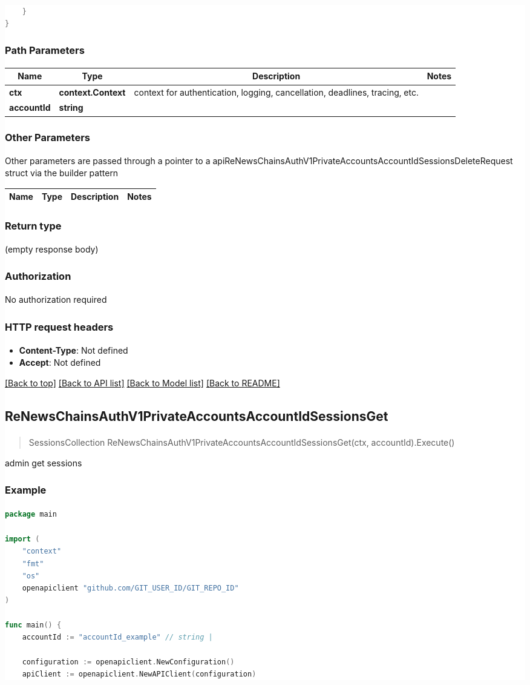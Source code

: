 ```go
	}
}
```

### Path Parameters


Name | Type | Description  | Notes
------------- | ------------- | ------------- | -------------
**ctx** | **context.Context** | context for authentication, logging, cancellation, deadlines, tracing, etc.
**accountId** | **string** |  | 

### Other Parameters

Other parameters are passed through a pointer to a apiReNewsChainsAuthV1PrivateAccountsAccountIdSessionsDeleteRequest struct via the builder pattern


Name | Type | Description  | Notes
------------- | ------------- | ------------- | -------------


### Return type

 (empty response body)

### Authorization

No authorization required

### HTTP request headers

- **Content-Type**: Not defined
- **Accept**: Not defined

[[Back to top]](#) [[Back to API list]](../README.md#documentation-for-api-endpoints)
[[Back to Model list]](../README.md#documentation-for-models)
[[Back to README]](../README.md)


## ReNewsChainsAuthV1PrivateAccountsAccountIdSessionsGet

> SessionsCollection ReNewsChainsAuthV1PrivateAccountsAccountIdSessionsGet(ctx, accountId).Execute()

admin get sessions



### Example

```go
package main

import (
	"context"
	"fmt"
	"os"
	openapiclient "github.com/GIT_USER_ID/GIT_REPO_ID"
)

func main() {
	accountId := "accountId_example" // string | 

	configuration := openapiclient.NewConfiguration()
	apiClient := openapiclient.NewAPIClient(configuration)
```